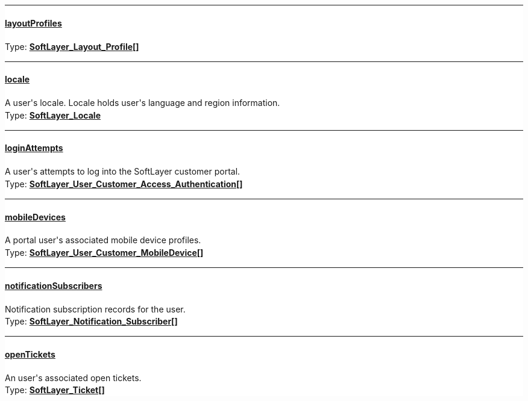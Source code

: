 
</div>
<div class="prop-row">

-----
[layoutProfiles]: #layoutprofiles
#### [layoutProfiles]
  
<span class="type-label">Type: </span>**<a href='/reference/datatypes/SoftLayer_Layout_Profile'>SoftLayer_Layout_Profile[] </a>**


</div>
<div class="prop-row">

-----
[locale]: #locale
#### [locale]
A user's locale. Locale holds user's language and region information.  
<span class="type-label">Type: </span>**<a href='/reference/datatypes/SoftLayer_Locale'>SoftLayer_Locale </a>**


</div>
<div class="prop-row">

-----
[loginAttempts]: #loginattempts
#### [loginAttempts]
A user's attempts to log into the SoftLayer customer portal.  
<span class="type-label">Type: </span>**<a href='/reference/datatypes/SoftLayer_User_Customer_Access_Authentication'>SoftLayer_User_Customer_Access_Authentication[] </a>**


</div>
<div class="prop-row">

-----
[mobileDevices]: #mobiledevices
#### [mobileDevices]
A portal user's associated mobile device profiles.  
<span class="type-label">Type: </span>**<a href='/reference/datatypes/SoftLayer_User_Customer_MobileDevice'>SoftLayer_User_Customer_MobileDevice[] </a>**


</div>
<div class="prop-row">

-----
[notificationSubscribers]: #notificationsubscribers
#### [notificationSubscribers]
Notification subscription records for the user.  
<span class="type-label">Type: </span>**<a href='/reference/datatypes/SoftLayer_Notification_Subscriber'>SoftLayer_Notification_Subscriber[] </a>**


</div>
<div class="prop-row">

-----
[openTickets]: #opentickets
#### [openTickets]
An user's associated open tickets.  
<span class="type-label">Type: </span>**<a href='/reference/datatypes/SoftLayer_Ticket'>SoftLayer_Ticket[] </a>**


[accountId]: #accountid
[address1]: #address1
[address2]: #address2
[aim]: #aim
[alternatePhone]: #alternatephone
[authenticationToken]: #authenticationtoken
[city]: #city
[companyName]: #companyname
[country]: #country
[createDate]: #createdate
[daylightSavingsTimeFlag]: #daylightsavingstimeflag
[denyAllResourceAccessOnCreateFlag]: #denyallresourceaccessoncreateflag
[displayName]: #displayname
[email]: #email
[firstName]: #firstname
[forumPasswordHash]: #forumpasswordhash
[iamAuthorizationStatus]: #iamauthorizationstatus
[iamId]: #iamid
[icq]: #icq
[id]: #id
[ipAddressRestriction]: #ipaddressrestriction
[isMasterUserFlag]: #ismasteruserflag
[lastName]: #lastname
[linkedAccountIntegrationMode]: #linkedaccountintegrationmode
[localeId]: #localeid
[managedByFederationFlag]: #managedbyfederationflag
[managedByOpenIdConnectFlag]: #managedbyopenidconnectflag
[minimumPasswordLifeHours]: #minimumpasswordlifehours
[modifyDate]: #modifydate
[msn]: #msn
[nameId]: #nameid
[officePhone]: #officephone
[openIdConnectUserName]: #openidconnectusername
[parentId]: #parentid
[passwordExpireDate]: #passwordexpiredate
[postalCode]: #postalcode
[pptpVpnAllowedFlag]: #pptpvpnallowedflag
[preventPreviousPasswords]: #preventpreviouspasswords
[savedId]: #savedid
[secondaryLoginManagementFlag]: #secondaryloginmanagementflag
[secondaryLoginRequiredFlag]: #secondaryloginrequiredflag
[secondaryPasswordModifyDate]: #secondarypasswordmodifydate
[secondaryPasswordTimeoutDays]: #secondarypasswordtimeoutdays
[sms]: #sms
[sslVpnAllowedFlag]: #sslvpnallowedflag
[state]: #state
[statusDate]: #statusdate
[timezoneId]: #timezoneid
[userStatusId]: #userstatusid
[username]: #username
[verificationCode]: #verificationcode
[vpnManualConfig]: #vpnmanualconfig
[yahoo]: #yahoo
[account]: #account
[actions]: #actions
[additionalEmails]: #additionalemails
[apiAuthenticationKeys]: #apiauthenticationkeys
[childUsers]: #childusers
[closedTickets]: #closedtickets
[dedicatedHosts]: #dedicatedhosts
[externalBindings]: #externalbindings
[hardware]: #hardware
[hardwareNotifications]: #hardwarenotifications
[hasAcknowledgedSupportPolicyFlag]: #hasacknowledgedsupportpolicyflag
[hasFullDedicatedHostAccessFlag]: #hasfulldedicatedhostaccessflag
[hasFullHardwareAccessFlag]: #hasfullhardwareaccessflag
[hasFullVirtualGuestAccessFlag]: #hasfullvirtualguestaccessflag
[ibmIdLink]: #ibmidlink
[overrides]: #overrides
[parent]: #parent
[permissions]: #permissions
[preferences]: #preferences
[roles]: #roles
[salesforceUserLink]: #salesforceuserlink
[securityAnswers]: #securityanswers
[subscribers]: #subscribers
[successfulLogins]: #successfullogins
[supportPolicyAcknowledgementRequiredFlag]: #supportpolicyacknowledgementrequiredflag
[surveyRequiredFlag]: #surveyrequiredflag
[surveys]: #surveys
[tickets]: #tickets
[timezone]: #timezone
[unsuccessfulLogins]: #unsuccessfullogins
[userLinks]: #userlinks
[userStatus]: #userstatus
[virtualGuests]: #virtualguests
[actionCount]: #actioncount
[additionalEmailCount]: #additionalemailcount
[apiAuthenticationKeyCount]: #apiauthenticationkeycount
[childUserCount]: #childusercount
[closedTicketCount]: #closedticketcount
[dedicatedHostCount]: #dedicatedhostcount
[externalBindingCount]: #externalbindingcount
[hardwareCount]: #hardwarecount
[hardwareNotificationCount]: #hardwarenotificationcount
[layoutProfileCount]: #layoutprofilecount
[loginAttemptCount]: #loginattemptcount
[mobileDeviceCount]: #mobiledevicecount
[notificationSubscriberCount]: #notificationsubscribercount
[openTicketCount]: #openticketcount
[overrideCount]: #overridecount
[permissionCount]: #permissioncount
[preferenceCount]: #preferencecount
[roleCount]: #rolecount
[securityAnswerCount]: #securityanswercount
[subscriberCount]: #subscribercount
[successfulLoginCount]: #successfullogincount
[surveyCount]: #surveycount
[ticketCount]: #ticketcount
[unsuccessfulLoginCount]: #unsuccessfullogincount
[userLinkCount]: #userlinkcount
[virtualGuestCount]: #virtualguestcount